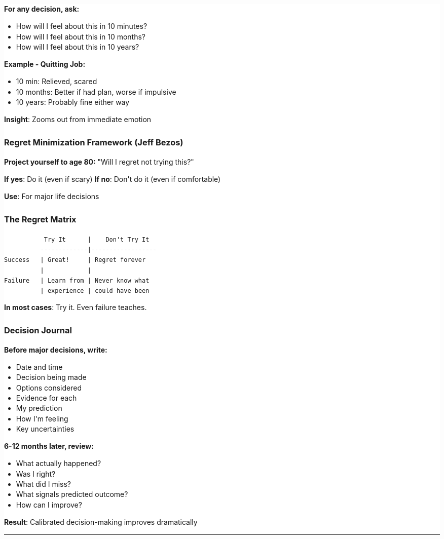 **For any decision, ask:**
- How will I feel about this in 10 minutes?
- How will I feel about this in 10 months?
- How will I feel about this in 10 years?

**Example - Quitting Job:**
- 10 min: Relieved, scared
- 10 months: Better if had plan, worse if impulsive
- 10 years: Probably fine either way

**Insight**: Zooms out from immediate emotion

### Regret Minimization Framework (Jeff Bezos)

**Project yourself to age 80:**
"Will I regret not trying this?"

**If yes**: Do it (even if scary)
**If no**: Don't do it (even if comfortable)

**Use**: For major life decisions

### The Regret Matrix

```
           Try It      |    Don't Try It
          -------------|------------------
Success   | Great!     | Regret forever
          |            |
Failure   | Learn from | Never know what
          | experience | could have been
```

**In most cases**: Try it. Even failure teaches.

### Decision Journal

**Before major decisions, write:**
- Date and time
- Decision being made
- Options considered
- Evidence for each
- My prediction
- How I'm feeling
- Key uncertainties

**6-12 months later, review:**
- What actually happened?
- Was I right?
- What did I miss?
- What signals predicted outcome?
- How can I improve?

**Result**: Calibrated decision-making improves dramatically

---
